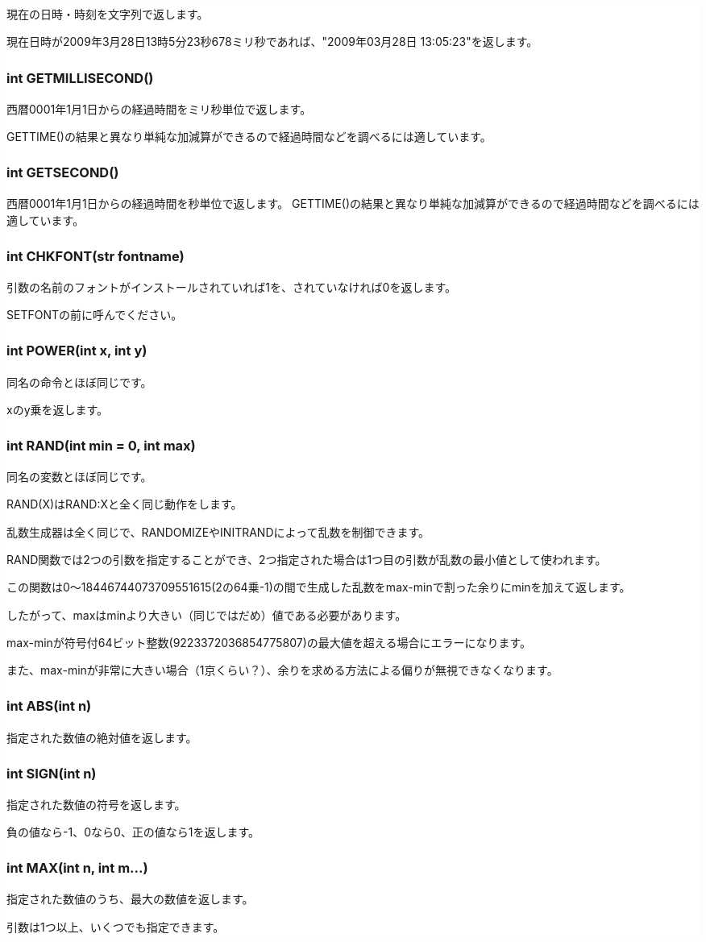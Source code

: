 現在の日時・時刻を文字列で返します。

現在日時が2009年3月28日13時5分23秒678ミリ秒であれば、"2009年03月28日 13:05:23"を返します。

### int GETMILLISECOND()

西暦0001年1月1日からの経過時間をミリ秒単位で返します。

GETTIME()の結果と異なり単純な加減算ができるので経過時間などを調べるには適しています。

### int GETSECOND()

西暦0001年1月1日からの経過時間を秒単位で返します。 GETTIME()の結果と異なり単純な加減算ができるので経過時間などを調べるには適しています。

### int CHKFONT(str fontname)

引数の名前のフォントがインストールされていれば1を、されていなければ0を返します。

SETFONTの前に呼んでください。

### int POWER(int x, int y)

同名の命令とほぼ同じです。

xのy乗を返します。

### int RAND(int min = 0, int max)

同名の変数とほぼ同じです。

RAND(X)はRAND:Xと全く同じ動作をします。

乱数生成器は全く同じで、RANDOMIZEやINITRANDによって乱数を制御できます。

RAND関数では2つの引数を指定することができ、2つ指定された場合は1つ目の引数が乱数の最小値として使われます。

この関数は0～18446744073709551615(2の64乗-1)の間で生成した乱数をmax-minで割った余りにminを加えて返します。

したがって、maxはminより大きい（同じではだめ）値である必要があります。

max-minが符号付64ビット整数(9223372036854775807)の最大値を超える場合にエラーになります。

また、max-minが非常に大きい場合（1京くらい？）、余りを求める方法による偏りが無視できなくなります。

### int ABS(int n)

指定された数値の絶対値を返します。

### int SIGN(int n)

指定された数値の符号を返します。

負の値なら-1、0なら0、正の値なら1を返します。

### int MAX(int n, int m...)

指定された数値のうち、最大の数値を返します。

引数は1つ以上、いくつでも指定できます。
